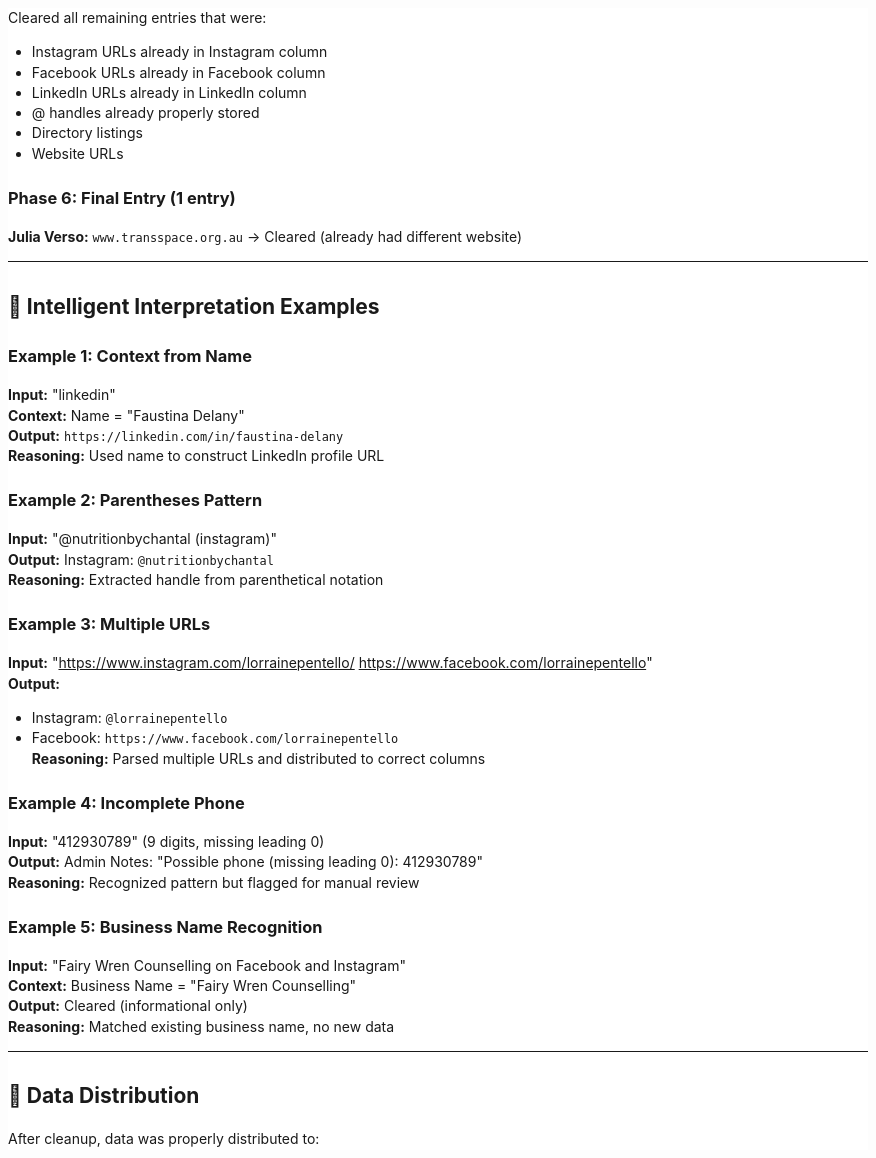 Cleared all remaining entries that were:
- Instagram URLs already in Instagram column
- Facebook URLs already in Facebook column
- LinkedIn URLs already in LinkedIn column
- @ handles already properly stored
- Directory listings
- Website URLs

### Phase 6: Final Entry (1 entry)
**Julia Verso:** `www.transspace.org.au` → Cleared (already had different website)

---

## 🎯 Intelligent Interpretation Examples

### Example 1: Context from Name
**Input:** "linkedin"  
**Context:** Name = "Faustina Delany"  
**Output:** `https://linkedin.com/in/faustina-delany`  
**Reasoning:** Used name to construct LinkedIn profile URL

### Example 2: Parentheses Pattern
**Input:** "@nutritionbychantal (instagram)"  
**Output:** Instagram: `@nutritionbychantal`  
**Reasoning:** Extracted handle from parenthetical notation

### Example 3: Multiple URLs
**Input:** "https://www.instagram.com/lorrainepentello/ https://www.facebook.com/lorrainepentello"  
**Output:**  
- Instagram: `@lorrainepentello`
- Facebook: `https://www.facebook.com/lorrainepentello`  
**Reasoning:** Parsed multiple URLs and distributed to correct columns

### Example 4: Incomplete Phone
**Input:** "412930789" (9 digits, missing leading 0)  
**Output:** Admin Notes: "Possible phone (missing leading 0): 412930789"  
**Reasoning:** Recognized pattern but flagged for manual review

### Example 5: Business Name Recognition
**Input:** "Fairy Wren Counselling on Facebook and Instagram"  
**Context:** Business Name = "Fairy Wren Counselling"  
**Output:** Cleared (informational only)  
**Reasoning:** Matched existing business name, no new data

---

## 📁 Data Distribution

After cleanup, data was properly distributed to:
